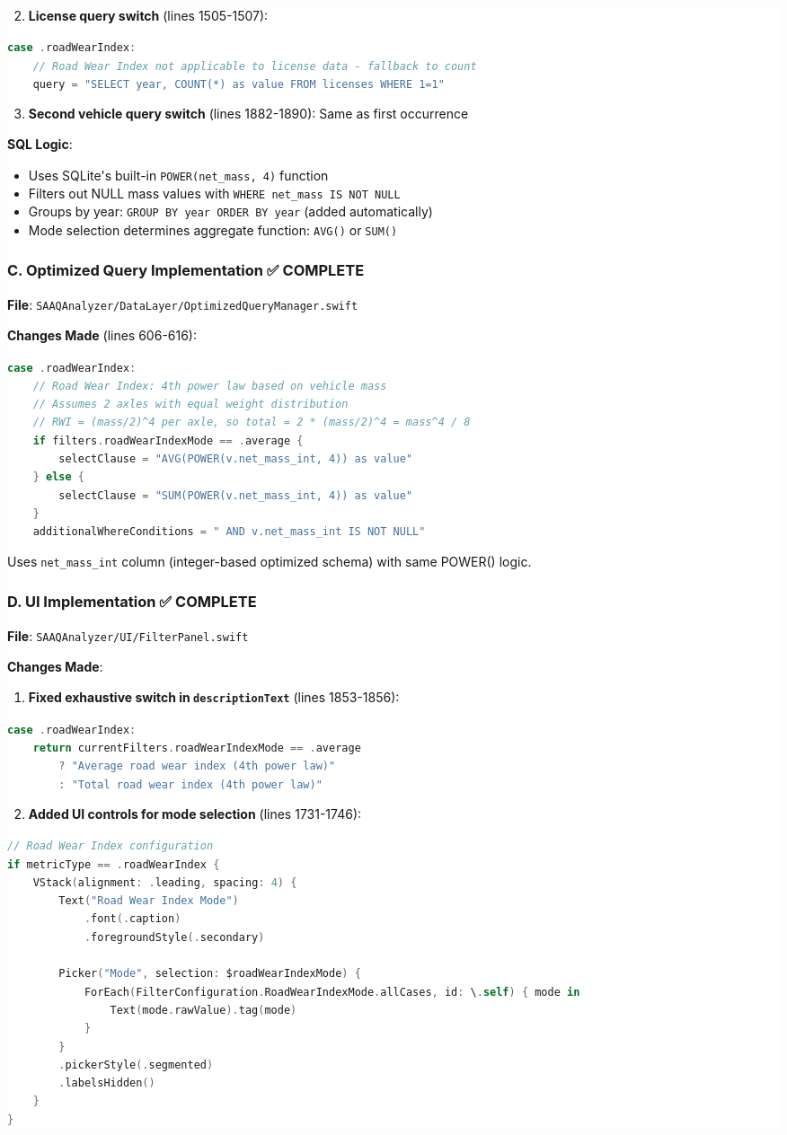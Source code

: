 2. **License query switch** (lines 1505-1507):
```swift
case .roadWearIndex:
    // Road Wear Index not applicable to license data - fallback to count
    query = "SELECT year, COUNT(*) as value FROM licenses WHERE 1=1"
```

3. **Second vehicle query switch** (lines 1882-1890): Same as first occurrence

**SQL Logic**:
- Uses SQLite's built-in `POWER(net_mass, 4)` function
- Filters out NULL mass values with `WHERE net_mass IS NOT NULL`
- Groups by year: `GROUP BY year ORDER BY year` (added automatically)
- Mode selection determines aggregate function: `AVG()` or `SUM()`

### C. Optimized Query Implementation ✅ COMPLETE

**File**: `SAAQAnalyzer/DataLayer/OptimizedQueryManager.swift`

**Changes Made** (lines 606-616):
```swift
case .roadWearIndex:
    // Road Wear Index: 4th power law based on vehicle mass
    // Assumes 2 axles with equal weight distribution
    // RWI = (mass/2)^4 per axle, so total = 2 * (mass/2)^4 = mass^4 / 8
    if filters.roadWearIndexMode == .average {
        selectClause = "AVG(POWER(v.net_mass_int, 4)) as value"
    } else {
        selectClause = "SUM(POWER(v.net_mass_int, 4)) as value"
    }
    additionalWhereConditions = " AND v.net_mass_int IS NOT NULL"
```

Uses `net_mass_int` column (integer-based optimized schema) with same POWER() logic.

### D. UI Implementation ✅ COMPLETE

**File**: `SAAQAnalyzer/UI/FilterPanel.swift`

**Changes Made**:

1. **Fixed exhaustive switch in `descriptionText`** (lines 1853-1856):
```swift
case .roadWearIndex:
    return currentFilters.roadWearIndexMode == .average
        ? "Average road wear index (4th power law)"
        : "Total road wear index (4th power law)"
```

2. **Added UI controls for mode selection** (lines 1731-1746):
```swift
// Road Wear Index configuration
if metricType == .roadWearIndex {
    VStack(alignment: .leading, spacing: 4) {
        Text("Road Wear Index Mode")
            .font(.caption)
            .foregroundStyle(.secondary)

        Picker("Mode", selection: $roadWearIndexMode) {
            ForEach(FilterConfiguration.RoadWearIndexMode.allCases, id: \.self) { mode in
                Text(mode.rawValue).tag(mode)
            }
        }
        .pickerStyle(.segmented)
        .labelsHidden()
    }
}
```
